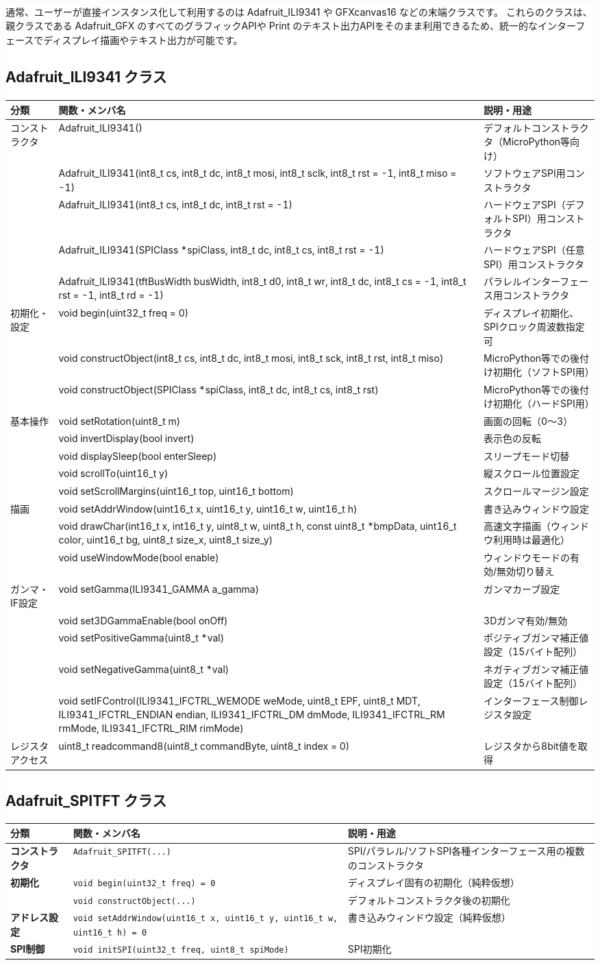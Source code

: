 
通常、ユーザーが直接インスタンス化して利用するのは Adafruit_ILI9341 や GFXcanvas16 などの末端クラスです。
これらのクラスは、親クラスである Adafruit_GFX のすべてのグラフィックAPIや Print のテキスト出力APIをそのまま利用できるため、統一的なインターフェースでディスプレイ描画やテキスト出力が可能です。


## Adafruit_ILI9341 クラス

| 分類             | 関数・メンバ名                                                                 | 説明・用途                                                                                   |
|:-----------------|:------------------------------------------------------------------------------|:---------------------------------------------------------------------------------------------|
| コンストラクタ    | Adafruit_ILI9341()                                                            | デフォルトコンストラクタ（MicroPython等向け）                                                |
|   | Adafruit_ILI9341(int8_t cs, int8_t dc, int8_t mosi, int8_t sclk, int8_t rst = -1, int8_t miso = -1) | ソフトウェアSPI用コンストラクタ                                                              |
|   | Adafruit_ILI9341(int8_t cs, int8_t dc, int8_t rst = -1)                      | ハードウェアSPI（デフォルトSPI）用コンストラクタ                                              |
|  | Adafruit_ILI9341(SPIClass *spiClass, int8_t dc, int8_t cs, int8_t rst = -1)  | ハードウェアSPI（任意SPI）用コンストラクタ                                                    |
|   | Adafruit_ILI9341(tftBusWidth busWidth, int8_t d0, int8_t wr, int8_t dc, int8_t cs = -1, int8_t rst = -1, int8_t rd = -1) | パラレルインターフェース用コンストラクタ                                                     |
| 初期化・設定      | void begin(uint32_t freq = 0)                                                 | ディスプレイ初期化、SPIクロック周波数指定可                                                  |
|    | void constructObject(int8_t cs, int8_t dc, int8_t mosi, int8_t sck, int8_t rst, int8_t miso) | MicroPython等での後付け初期化（ソフトSPI用）                                                 |
|    | void constructObject(SPIClass *spiClass, int8_t dc, int8_t cs, int8_t rst)    | MicroPython等での後付け初期化（ハードSPI用）                                                 |
| 基本操作          | void setRotation(uint8_t m)                                                   | 画面の回転（0～3）                                                                           |
|       | void invertDisplay(bool invert)                                               | 表示色の反転                                                                                 |
|      | void displaySleep(bool enterSleep)                                            | スリープモード切替                                                                           |
|        | void scrollTo(uint16_t y)                                                     | 縦スクロール位置設定                                                                         |
|         | void setScrollMargins(uint16_t top, uint16_t bottom)                          | スクロールマージン設定                                                                       |
| 描画   | void setAddrWindow(uint16_t x, uint16_t y, uint16_t w, uint16_t h)            | 書き込みウィンドウ設定                                                                        |
|   | void drawChar(int16_t x, int16_t y, uint8_t w, uint8_t h, const uint8_t *bmpData, uint16_t color, uint16_t bg, uint8_t size_x, uint8_t size_y) | 高速文字描画（ウィンドウ利用時は最適化）                                                     |
|    | void useWindowMode(bool enable)                                               | ウィンドウモードの有効/無効切り替え                                                          |
| ガンマ・IF設定    | void setGamma(ILI9341_GAMMA a_gamma)                                          | ガンマカーブ設定                                                                             |
|    | void set3DGammaEnable(bool onOff)                                             | 3Dガンマ有効/無効                                                                            |
|    | void setPositiveGamma(uint8_t *val)                                            | ポジティブガンマ補正値設定（15バイト配列）                                                   |
|     | void setNegativeGamma(uint8_t *val)                                            | ネガティブガンマ補正値設定（15バイト配列）                                                   |
|   | void setIFControl(ILI9341_IFCTRL_WEMODE weMode, uint8_t EPF, uint8_t MDT, ILI9341_IFCTRL_ENDIAN endian, ILI9341_IFCTRL_DM dmMode, ILI9341_IFCTRL_RM rmMode, ILI9341_IFCTRL_RIM rimMode) | インターフェース制御レジスタ設定                                                             |
| レジスタアクセス  | uint8_t readcommand8(uint8_t commandByte, uint8_t index = 0)                  | レジスタから8bit値を取得                                                                      |

## Adafruit_SPITFT クラス


| 分類             | 関数・メンバ名                                                                 | 説明・用途                                                                                   |
|:-----------------|:------------------------------------------------------------------------------|:---------------------------------------------------------------------------------------------|
| **コンストラクタ** | `Adafruit_SPITFT(...)`                                                        | SPI/パラレル/ソフトSPI各種インターフェース用の複数のコンストラクタ                           |
| **初期化**       | `void begin(uint32_t freq) = 0`                                                | ディスプレイ固有の初期化（純粋仮想）                                                         |
|                  | `void constructObject(...)`                                                    | デフォルトコンストラクタ後の初期化                                                            |
| **アドレス設定** | `void setAddrWindow(uint16_t x, uint16_t y, uint16_t w, uint16_t h) = 0`       | 書き込みウィンドウ設定（純粋仮想）                                                            |
| **SPI制御**      | `void initSPI(uint32_t freq, uint8_t spiMode)`                                 | SPI初期化                                                                                     |